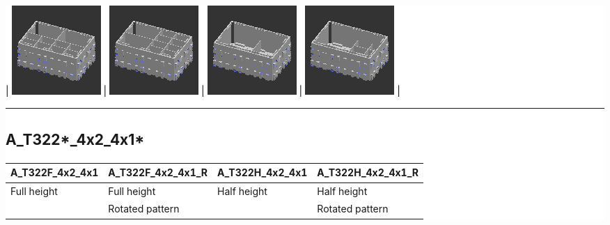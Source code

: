 | ![preview](png/A_T322F_4x2_2x1.png) | ![preview](png/A_T322F_4x2_2x1_R.png) | ![preview](png/A_T322H_4x2_2x1.png) | ![preview](png/A_T322H_4x2_2x1_R.png) | 


---
## A_T322*_4x2_4x1*
| **A_T322F_4x2_4x1** | **A_T322F_4x2_4x1_R** | **A_T322H_4x2_4x1** | **A_T322H_4x2_4x1_R** | 
| --- | --- | --- | --- | 
| Full height | Full height | Half height | Half height | 
|  | Rotated pattern |  | Rotated pattern | 